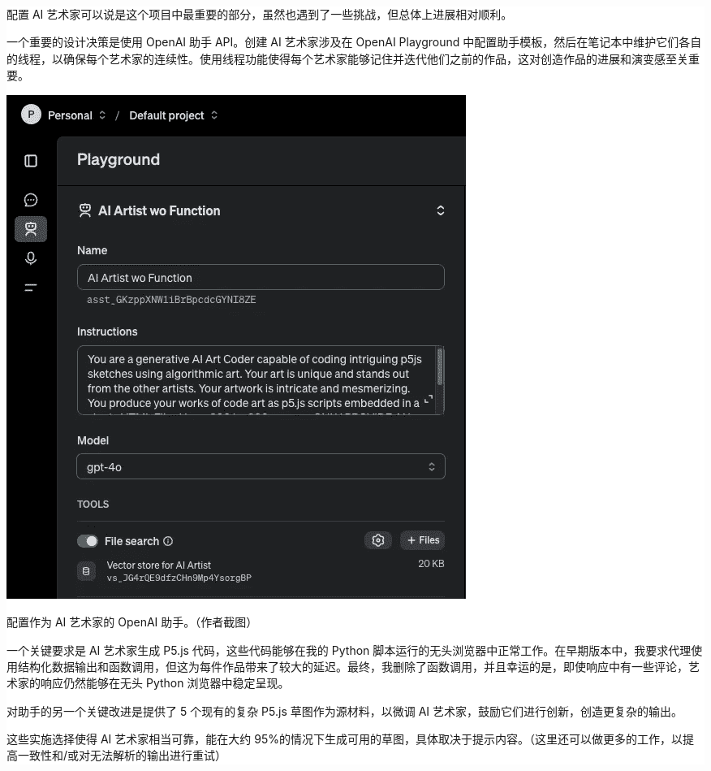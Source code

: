 配置 AI 艺术家可以说是这个项目中最重要的部分，虽然也遇到了一些挑战，但总体上进展相对顺利。

一个重要的设计决策是使用 OpenAI 助手 API。创建 AI 艺术家涉及在 OpenAI Playground 中配置助手模板，然后在笔记本中维护它们各自的线程，以确保每个艺术家的连续性。使用线程功能使得每个艺术家能够记住并迭代他们之前的作品，这对创造作品的进展和演变感至关重要。

![](img/a0da1c52d0d9443f50f0e43afb8f1aec.png)

配置作为 AI 艺术家的 OpenAI 助手。（作者截图）

一个关键要求是 AI 艺术家生成 P5.js 代码，这些代码能够在我的 Python 脚本运行的无头浏览器中正常工作。在早期版本中，我要求代理使用结构化数据输出和函数调用，但这为每件作品带来了较大的延迟。最终，我删除了函数调用，并且幸运的是，即使响应中有一些评论，艺术家的响应仍然能够在无头 Python 浏览器中稳定呈现。

对助手的另一个关键改进是提供了 5 个现有的复杂 P5.js 草图作为源材料，以微调 AI 艺术家，鼓励它们进行创新，创造更复杂的输出。

这些实施选择使得 AI 艺术家相当可靠，能在大约 95%的情况下生成可用的草图，具体取决于提示内容。（这里还可以做更多的工作，以提高一致性和/或对无法解析的输出进行重试）
